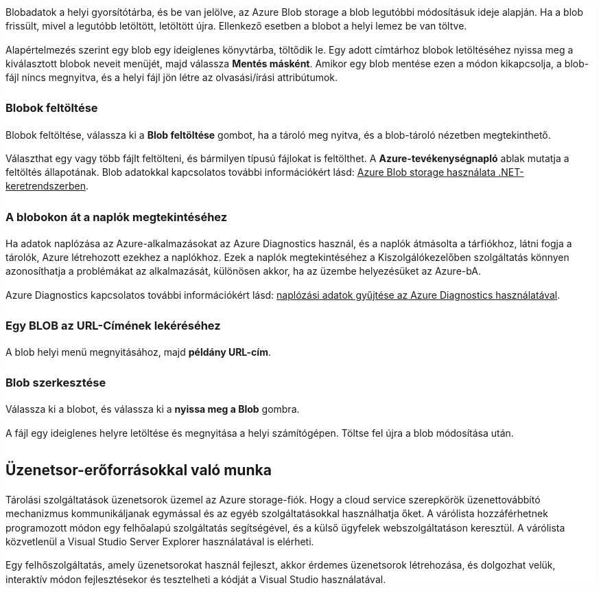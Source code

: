 Blobadatok a helyi gyorsítótárba, és be van jelölve, az Azure Blob storage a blob legutóbbi módosításuk ideje alapján. Ha a blob frissült, mivel a legutóbb letöltött, letöltött újra. Ellenkező esetben a blobot a helyi lemez be van töltve.

Alapértelmezés szerint egy blob egy ideiglenes könyvtárba, töltődik le. Egy adott címtárhoz blobok letöltéséhez nyissa meg a kiválasztott blobok neveit menüjét, majd válassza **Mentés másként**. Amikor egy blob mentése ezen a módon kikapcsolja, a blob-fájl nincs megnyitva, és a helyi fájl jön létre az olvasási/írási attribútumok.

### <a name="to-upload-blobs"></a>Blobok feltöltése

Blobok feltöltése, válassza ki a **Blob feltöltése** gombot, ha a tároló meg nyitva, és a blob-tároló nézetben megtekinthető.

Választhat egy vagy több fájlt feltölteni, és bármilyen típusú fájlokat is feltölthet. A **Azure-tevékenységnapló** ablak mutatja a feltöltés állapotának. Blob adatokkal kapcsolatos további információkért lásd: [Azure Blob storage használata .NET-keretrendszerben](http://go.microsoft.com/fwlink/p/?LinkId=267911).

### <a name="to-view-logs-transferred-to-blobs"></a>A blobokon át a naplók megtekintéséhez

Ha adatok naplózása az Azure-alkalmazásokat az Azure Diagnostics használ, és a naplók átmásolta a tárfiókhoz, látni fogja a tárolók, Azure létrehozott ezekhez a naplókhoz. Ezek a naplók megtekintéséhez a Kiszolgálókezelőben szolgáltatás könnyen azonosíthatja a problémákat az alkalmazását, különösen akkor, ha az üzembe helyezésüket az Azure-bA.

Azure Diagnostics kapcsolatos további információkért lásd: [naplózási adatok gyűjtése az Azure Diagnostics használatával](https://msdn.microsoft.com/library/azure/gg433048.aspx).

### <a name="to-get-the-url-for-a-blob"></a>Egy BLOB az URL-Címének lekéréséhez

A blob helyi menü megnyitásához, majd **példány URL-cím**.

### <a name="to-edit-a-blob"></a>Blob szerkesztése

Válassza ki a blobot, és válassza ki a **nyissa meg a Blob** gombra.

A fájl egy ideiglenes helyre letöltése és megnyitása a helyi számítógépen. Töltse fel újra a blob módosítása után.

## <a name="work-with-queue-resources"></a>Üzenetsor-erőforrásokkal való munka

Tárolási szolgáltatások üzenetsorok üzemel az Azure storage-fiók. Hogy a cloud service szerepkörök üzenettovábbító mechanizmus kommunikáljanak egymással és az egyéb szolgáltatásokkal használhatja őket. A várólista hozzáférhetnek programozott módon egy felhőalapú szolgáltatás segítségével, és a külső ügyfelek webszolgáltatáson keresztül. A várólista közvetlenül a Visual Studio Server Explorer használatával is elérheti.

Egy felhőszolgáltatás, amely üzenetsorokat használ fejleszt, akkor érdemes üzenetsorok létrehozása, és dolgozhat velük, interaktív módon fejlesztésekor és tesztelheti a kódját a Visual Studio használatával.

